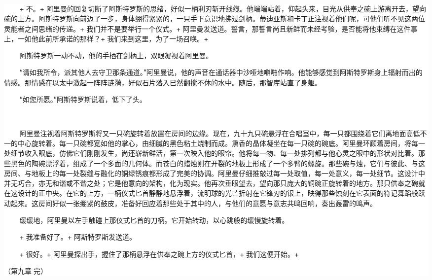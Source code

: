         + 不。+ 阿里曼的回复切断了阿斯特罗斯的思绪，好似一柄利刃斩开线缆。他端端站着，仰起头来，目光从供奉之碗上游离开去，望向碗的上方。阿斯特罗斯向前迈了一步，身体绷得紧紧的，一只手下意识地拂过剑柄。蒂迪亚斯和卡丁正注视着他们呢，可他们听不见这两位灵能者之间思绪的传递。+ 我们并不是要举行一个仪式。+ 阿里曼发送道。誓言，那誓言尚且新鲜而未经考验，是否能将他束缚在这件事上，一如他此前所承诺的那样？+ 我们来到这里，为了一场召唤。+

        阿斯特罗斯一动不动，他的手栖在剑柄上，双眼凝视着阿里曼。

        “请如我所令，派其他人去守卫那条通道。”阿里曼说，他的声音在通话器中沙哑地噼啪作响。他能够感觉到阿斯特罗斯身上辐射而出的情感。那情感在以太中激起一阵阵涟漪，好似石片落入已然翻搅不休的水中。随后，那智库站直了身躯。

        “如您所愿。”阿斯特罗斯说着，低下了头。

 



        阿里曼注视着阿斯特罗斯将又一只碗旋转着放置在房间的边缘。现在，九十九只碗悬浮在合唱室中，每一只都围绕着它们离地面高低不一的中心旋转着。每一只碗都宽如他的掌心，由细腻的黑色粘土烧制而成。熏香的晶体凝坐在每一只碗的碗底。阿里曼环顾着房间，将每一处细节收入眼底，仿佛它们刚刚发生，尚还崭新鲜活，第一次映入他的眼帘。他将每一物、每一处排列都与他心灵之眼中的形状对比着。那些黑色的陶碗漂浮着，组成了一个多面的几何体。而苍白的蜡烛则在开裂的地板上形成了一个多臂的螺旋。那些碗与烛，它们与彼此、与这房间、与地板上的每一处裂缝与融化的铜绿锈痕都形成了完美的协调。阿里曼仔细推敲过每一处取值，每一处意义，每一处细节。这设计中并无巧合，亦无和谐或不谐之处；它是他意向的架构，化为现实。他再次垂眼望去，望向那只庞大的铜碗正旋转着的地方。那只供奉之碗就在这设计的正中央。在它的上方，一柄仪式匕首静静地悬浮着，流明球的光芒折射在它锋刃的银上，映得那些蚀刻在它表面的符记舞蹈般跃动起来。这房间好似一张绷紧的鼓皮，准备好回应着那些处于其中的人，与他们的意愿与意志共鸣回响，奏出轰雷的鸣声。

        缓缓地，阿里曼以左手触碰上那仪式匕首的刀柄。它开始转动，以心跳般的缓慢旋转着。

        + 我准备好了。+ 阿斯特罗斯发送道。

        + 很好。+ 阿里曼探出手，握住了那柄悬浮在供奉之碗上方的仪式匕首，+ 我们这便开始。+



（第九章 完）
